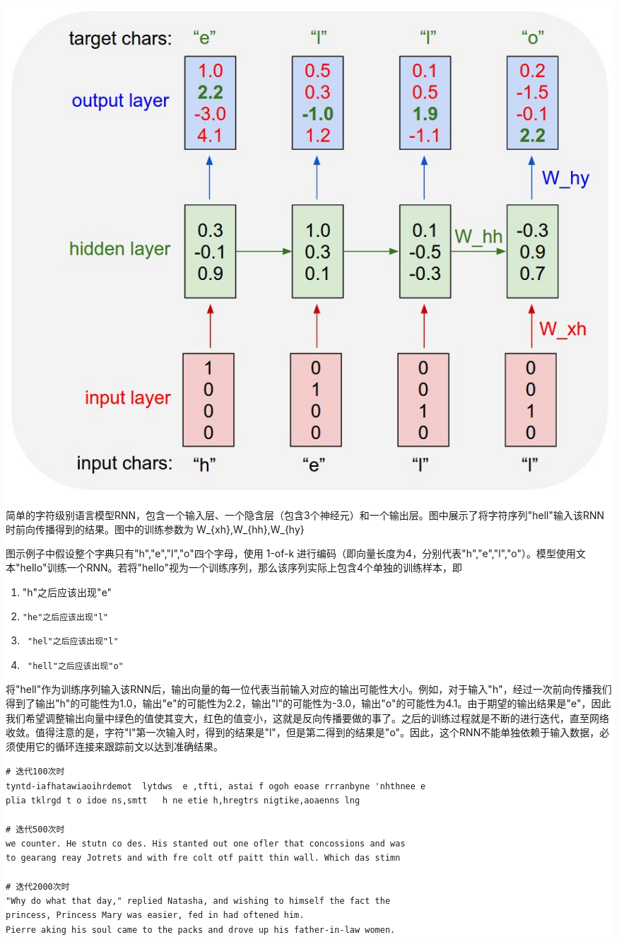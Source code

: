 ![Alt text](./pics/24.png)

简单的字符级别语言模型RNN，包含一个输入层、一个隐含层（包含3个神经元）和一个输出层。图中展示了将字符序列"hell"输入该RNN时前向传播得到的结果。图中的训练参数为 W_{xh},W_{hh},W_{hy}

图示例子中假设整个字典只有"h","e","l","o"四个字母，使用 1-of-k 进行编码（即向量长度为4，分别代表"h","e","l","o"）。模型使用文本"hello"训练一个RNN。若将"hello"视为一个训练序列，那么该序列实际上包含4个单独的训练样本，即
1. "h"之后应该出现"e"
2.     "he"之后应该出现"l"
3.      "hel"之后应该出现"l"
4.      "hell"之后应该出现"o"

将"hell"作为训练序列输入该RNN后，输出向量的每一位代表当前输入对应的输出可能性大小。例如，对于输入"h"，经过一次前向传播我们得到了输出"h"的可能性为1.0，输出"e"的可能性为2.2，输出"l"的可能性为-3.0，输出"o"的可能性为4.1。由于期望的输出结果是"e"，因此我们希望调整输出向量中绿色的值使其变大，红色的值变小，这就是反向传播要做的事了。之后的训练过程就是不断的进行迭代，直至网络收敛。值得注意的是，字符"l"第一次输入时，得到的结果是"l"，但是第二得到的结果是"o"。因此，这个RNN不能单独依赖于输入数据，必须使用它的循环连接来跟踪前文以达到准确结果。
```
# 迭代100次时
tyntd-iafhatawiaoihrdemot  lytdws  e ,tfti, astai f ogoh eoase rrranbyne 'nhthnee e 
plia tklrgd t o idoe ns,smtt   h ne etie h,hregtrs nigtike,aoaenns lng

# 迭代500次时
we counter. He stutn co des. His stanted out one ofler that concossions and was 
to gearang reay Jotrets and with fre colt otf paitt thin wall. Which das stimn 

# 迭代2000次时
"Why do what that day," replied Natasha, and wishing to himself the fact the
princess, Princess Mary was easier, fed in had oftened him.
Pierre aking his soul came to the packs and drove up his father-in-law women.
```